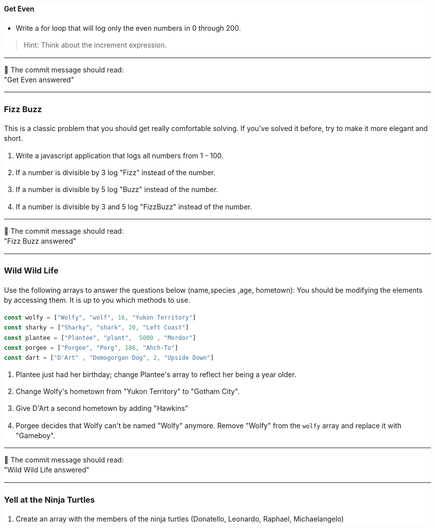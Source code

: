 #### Get Even
* Write a for loop that will log only the even numbers in 0 through 200.
>Hint: Think about the increment expression.

<hr>
&#x1F534; The commit message should read: <br>
"Get Even answered"
<hr>


### Fizz Buzz

This is a classic problem that you should get really comfortable solving. If you've solved it before, try to make it more elegant and short.

1. Write a javascript application that logs all numbers from 1 - 100.

2. If a number is divisible by 3 log "Fizz" instead of the number.

3. If a number is divisible by 5 log "Buzz" instead of the number.

4. If a number is divisible by 3 and 5 log "FizzBuzz" instead of the number.

<hr>
&#x1F534; The commit message should read: <br>
"Fizz Buzz answered"
<hr>

### Wild Wild Life
Use the following arrays to answer the questions below (name,species ,age, hometown):
You should be modifying the elements by accessing them. It is up to you which methods to use.

```js
const wolfy = ["Wolfy", "wolf", 16, "Yukon Territory"]
const sharky = ["Sharky", "shark", 20, "Left Coast"]
const plantee = ["Plantee", "plant",  5000 , "Mordor"]
const porgee = ["Porgee", "Porg", 186, "Ahch-To"]
const dart = ["D'Art" , "Demogorgan Dog", 2, "Upside Down"]
```
1. Plantee just had her birthday; change Plantee's array to reflect her being a year older.

2. Change Wolfy's hometown from "Yukon Territory" to "Gotham City".

3. Give D'Art a second hometown by adding "Hawkins"

4. Porgee decides that Wolfy can't be named "Wolfy" anymore. Remove "Wolfy" from the `wolfy` array and replace it with "Gameboy".


<hr>
&#x1F534; The commit message should read: <br>
"Wild Wild Life answered"
<hr>

### Yell at the Ninja Turtles
1. Create an array with the members of the ninja turtles (Donatello, Leonardo, Raphael, Michaelangelo)
